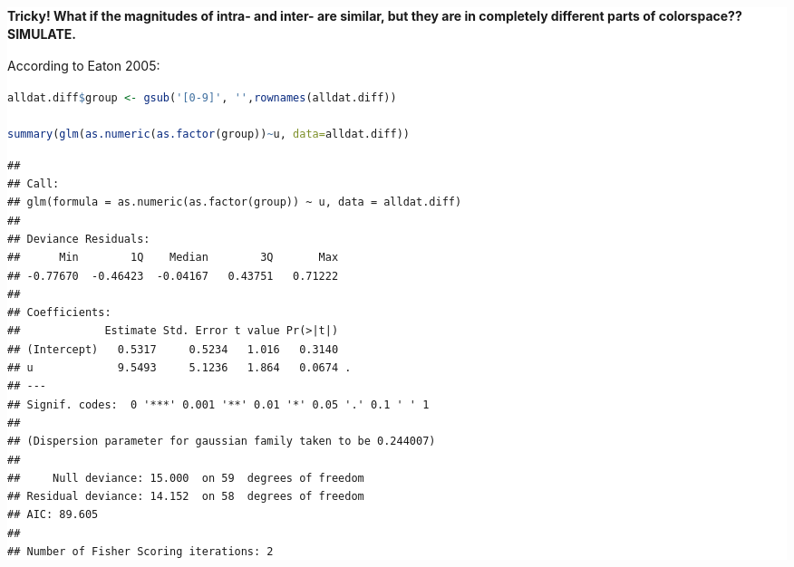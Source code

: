 **Tricky! What if the magnitudes of intra- and inter- are similar, but they are in completely different parts of colorspace?? SIMULATE.**

According to Eaton 2005:

``` r
alldat.diff$group <- gsub('[0-9]', '',rownames(alldat.diff))

summary(glm(as.numeric(as.factor(group))~u, data=alldat.diff))
```

    ## 
    ## Call:
    ## glm(formula = as.numeric(as.factor(group)) ~ u, data = alldat.diff)
    ## 
    ## Deviance Residuals: 
    ##      Min        1Q    Median        3Q       Max  
    ## -0.77670  -0.46423  -0.04167   0.43751   0.71222  
    ## 
    ## Coefficients:
    ##             Estimate Std. Error t value Pr(>|t|)  
    ## (Intercept)   0.5317     0.5234   1.016   0.3140  
    ## u             9.5493     5.1236   1.864   0.0674 .
    ## ---
    ## Signif. codes:  0 '***' 0.001 '**' 0.01 '*' 0.05 '.' 0.1 ' ' 1
    ## 
    ## (Dispersion parameter for gaussian family taken to be 0.244007)
    ## 
    ##     Null deviance: 15.000  on 59  degrees of freedom
    ## Residual deviance: 14.152  on 58  degrees of freedom
    ## AIC: 89.605
    ## 
    ## Number of Fisher Scoring iterations: 2
